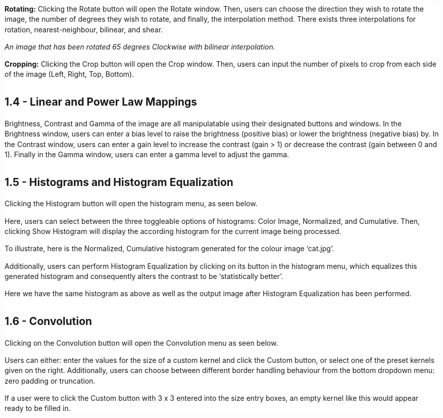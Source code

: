 
**Rotating:**
Clicking the Rotate button will open the Rotate window. Then, users can choose the direction they wish to rotate the image, the number of degrees they wish to rotate, and finally, the interpolation method. There exists three interpolations for rotation, nearest-neighbour, bilinear, and shear.    


*An image that has been rotated 65 degrees Clockwise with bilinear interpolation.*




**Cropping:**
Clicking the Crop button will open the Crop window. Then, users can input the number of pixels to crop from each side of the image (Left, Right, Top, Bottom).

1.4 - Linear and Power Law Mappings
---

Brightness, Contrast and Gamma of the image are all manipulatable using their designated buttons and windows. In the Brightness window, users can enter a bias level to raise the brightness (positive bias) or lower the brightness (negative bias) by. In the Contrast window, users can enter a gain level to increase the contrast (gain > 1) or decrease the contrast (gain between 0 and 1). Finally in the Gamma window, users can enter a gamma level to adjust the gamma.


1.5 - Histograms and Histogram Equalization
---

Clicking the Histogram button will open the histogram menu, as seen below.  


Here, users can select between the three toggleable options of histograms: Color Image, Normalized, and Cumulative. Then, clicking Show Histogram will display the according histogram for the current image being processed.
  

To illustrate, here is the Normalized, Cumulative histogram generated for the colour image ‘cat.jpg’. 


Additionally, users can perform Histogram Equalization by clicking on its button in the histogram menu, which equalizes this generated histogram and consequently alters the contrast to be ‘statistically better’.  
  

Here we have the same histogram as above as well as the output image after Histogram Equalization has been performed.

1.6 - Convolution
---

Clicking on the Convolution button will open the Convolution menu as seen below.
   
Users can either: enter the values for the size of a custom kernel and click the Custom button, or select one of the preset kernels given on the right. Additionally, users can choose between different border handling behaviour from the bottom dropdown menu: zero padding or truncation.  


If a user were to click the Custom button with 3 x 3 entered into the size entry boxes, an empty kernel like this would appear ready to be filled in.   
